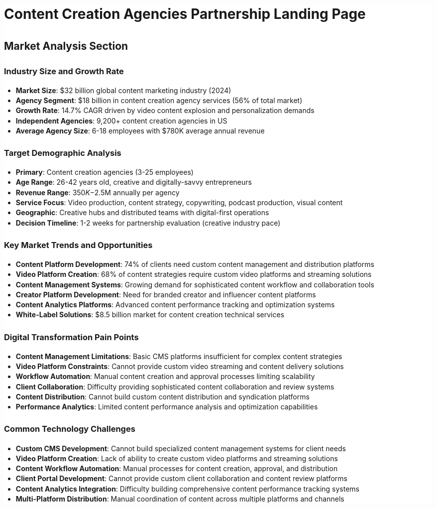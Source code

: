 # Content Creation Agencies Partnership Landing Page

## Market Analysis Section

### Industry Size and Growth Rate
- **Market Size**: $32 billion global content marketing industry (2024)
- **Agency Segment**: $18 billion in content creation agency services (56% of total market)
- **Growth Rate**: 14.7% CAGR driven by video content explosion and personalization demands
- **Independent Agencies**: 9,200+ content creation agencies in US
- **Average Agency Size**: 6-18 employees with $780K average annual revenue

### Target Demographic Analysis
- **Primary**: Content creation agencies (3-25 employees)
- **Age Range**: 26-42 years old, creative and digitally-savvy entrepreneurs
- **Revenue Range**: $350K-$2.5M annually per agency
- **Service Focus**: Video production, content strategy, copywriting, podcast production, visual content
- **Geographic**: Creative hubs and distributed teams with digital-first operations
- **Decision Timeline**: 1-2 weeks for partnership evaluation (creative industry pace)

### Key Market Trends and Opportunities
- **Content Platform Development**: 74% of clients need custom content management and distribution platforms
- **Video Platform Creation**: 68% of content strategies require custom video platforms and streaming solutions
- **Content Management Systems**: Growing demand for sophisticated content workflow and collaboration tools
- **Creator Platform Development**: Need for branded creator and influencer content platforms
- **Content Analytics Platforms**: Advanced content performance tracking and optimization systems
- **White-Label Solutions**: $8.5 billion market for content creation technical services

### Digital Transformation Pain Points
- **Content Management Limitations**: Basic CMS platforms insufficient for complex content strategies
- **Video Platform Constraints**: Cannot provide custom video streaming and content delivery solutions
- **Workflow Automation**: Manual content creation and approval processes limiting scalability
- **Client Collaboration**: Difficulty providing sophisticated content collaboration and review systems
- **Content Distribution**: Cannot build custom content distribution and syndication platforms
- **Performance Analytics**: Limited content performance analysis and optimization capabilities

### Common Technology Challenges
- **Custom CMS Development**: Cannot build specialized content management systems for client needs
- **Video Platform Creation**: Lack of ability to create custom video platforms and streaming solutions
- **Content Workflow Automation**: Manual processes for content creation, approval, and distribution
- **Client Portal Development**: Cannot provide custom client collaboration and content review platforms
- **Content Analytics Integration**: Difficulty building comprehensive content performance tracking systems
- **Multi-Platform Distribution**: Manual coordination of content across multiple platforms and channels
